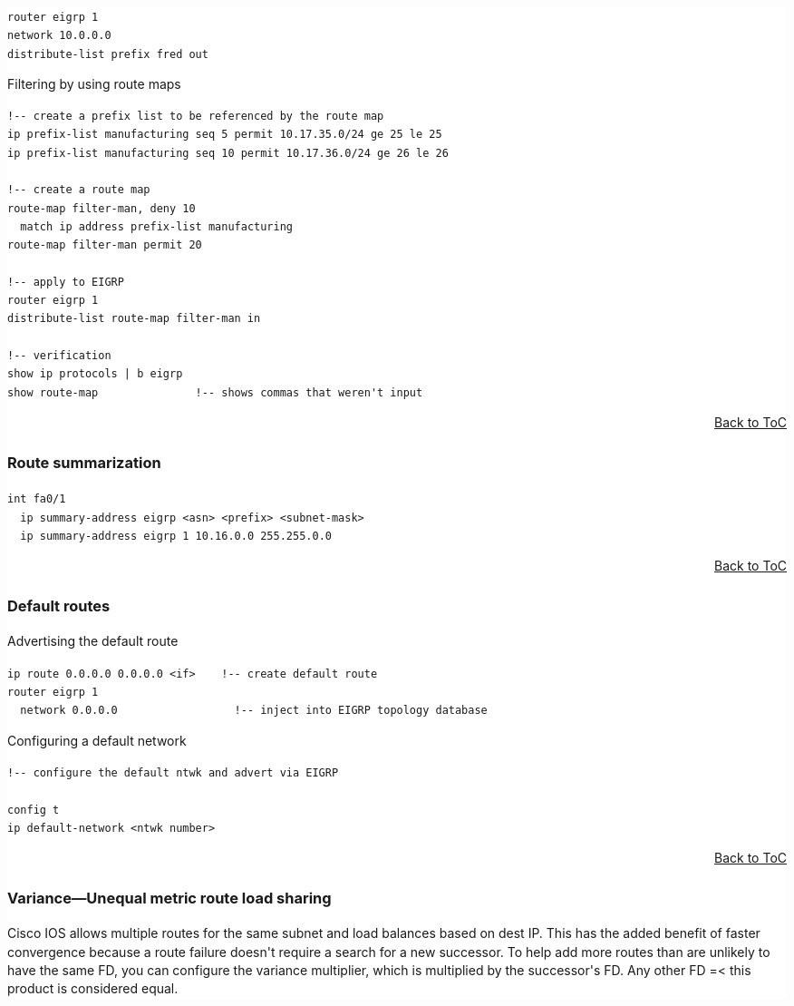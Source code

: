     router eigrp 1
    network 10.0.0.0
    distribute-list prefix fred out

Filtering by using route maps

    !-- create a prefix list to be referenced by the route map
    ip prefix-list manufacturing seq 5 permit 10.17.35.0/24 ge 25 le 25
    ip prefix-list manufacturing seq 10 permit 10.17.36.0/24 ge 26 le 26

    !-- create a route map
    route-map filter-man, deny 10
      match ip address prefix-list manufacturing
    route-map filter-man permit 20

    !-- apply to EIGRP
    router eigrp 1
    distribute-list route-map filter-man in

    !-- verification
    show ip protocols | b eigrp
    show route-map               !-- shows commas that weren't input

<div style="text-align: right;"><a href="#toc">Back to ToC</a></div>

### <span id="summarization"></span>Route summarization

    int fa0/1
      ip summary-address eigrp <asn> <prefix> <subnet-mask>
      ip summary-address eigrp 1 10.16.0.0 255.255.0.0

<div style="text-align: right;"><a href="#toc">Back to ToC</a></div>

### <span id="default-routes"></span> Default routes

Advertising the default route

    ip route 0.0.0.0 0.0.0.0 <if>    !-- create default route
    router eigrp 1
      network 0.0.0.0                  !-- inject into EIGRP topology database

Configuring a default network

    !-- configure the default ntwk and advert via EIGRP

    config t
    ip default-network <ntwk number>

<div style="text-align: right;"><a href="#toc">Back to ToC</a></div>

### <span id="variance"></span> Variance&mdash;Unequal metric route load sharing
Cisco IOS allows multiple routes for the same subnet and load balances based on dest IP. This has the added benefit of faster convergence because a route failure doesn't require a search for a new successor. To help add more routes than are unlikely to have the same FD, you can configure the variance multiplier, which is multiplied by the successor's FD. Any other FD =< this product is considered equal.
